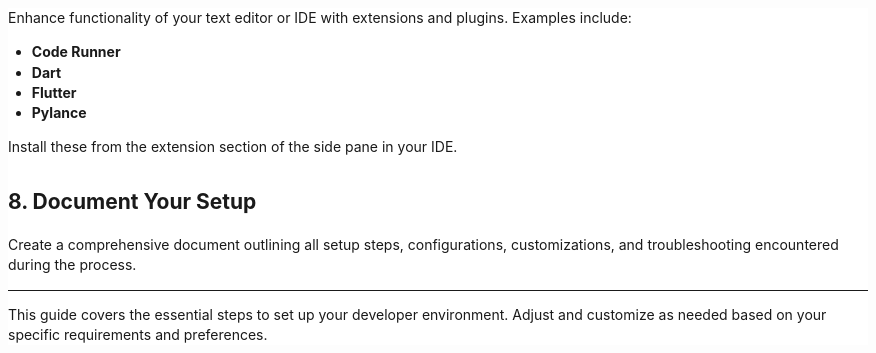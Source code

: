Enhance functionality of your text editor or IDE with extensions and plugins. Examples include:

- **Code Runner**
- **Dart**
- **Flutter**
- **Pylance**

Install these from the extension section of the side pane in your IDE.

## 8. Document Your Setup

Create a comprehensive document outlining all setup steps, configurations, customizations, and troubleshooting encountered during the process.

---

This guide covers the essential steps to set up your developer environment. Adjust and customize as needed based on your specific requirements and preferences.
